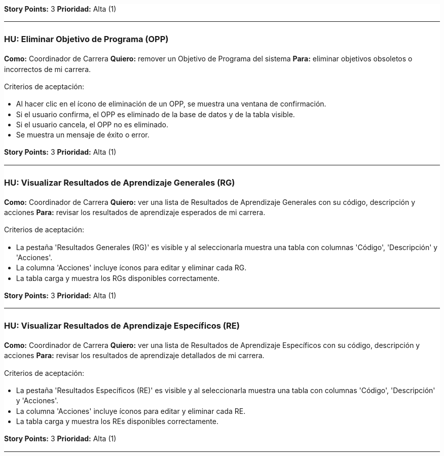 **Story Points:** 3
**Prioridad:** Alta (1)

---

### HU: Eliminar Objetivo de Programa (OPP)
**Como:** Coordinador de Carrera
**Quiero:** remover un Objetivo de Programa del sistema
**Para:** eliminar objetivos obsoletos o incorrectos de mi carrera.

Criterios de aceptación:

- Al hacer clic en el ícono de eliminación de un OPP, se muestra una ventana de confirmación.
- Si el usuario confirma, el OPP es eliminado de la base de datos y de la tabla visible.
- Si el usuario cancela, el OPP no es eliminado.
- Se muestra un mensaje de éxito o error.

**Story Points:** 3
**Prioridad:** Alta (1)

---

### HU: Visualizar Resultados de Aprendizaje Generales (RG)
**Como:** Coordinador de Carrera
**Quiero:** ver una lista de Resultados de Aprendizaje Generales con su código, descripción y acciones
**Para:** revisar los resultados de aprendizaje esperados de mi carrera.

Criterios de aceptación:

- La pestaña 'Resultados Generales (RG)' es visible y al seleccionarla muestra una tabla con columnas 'Código', 'Descripción' y 'Acciones'.
- La columna 'Acciones' incluye íconos para editar y eliminar cada RG.
- La tabla carga y muestra los RGs disponibles correctamente.

**Story Points:** 3
**Prioridad:** Alta (1)

---

### HU: Visualizar Resultados de Aprendizaje Específicos (RE)
**Como:** Coordinador de Carrera
**Quiero:** ver una lista de Resultados de Aprendizaje Específicos con su código, descripción y acciones
**Para:** revisar los resultados de aprendizaje detallados de mi carrera.

Criterios de aceptación:

- La pestaña 'Resultados Específicos (RE)' es visible y al seleccionarla muestra una tabla con columnas 'Código', 'Descripción' y 'Acciones'.
- La columna 'Acciones' incluye íconos para editar y eliminar cada RE.
- La tabla carga y muestra los REs disponibles correctamente.

**Story Points:** 3
**Prioridad:** Alta (1)

---